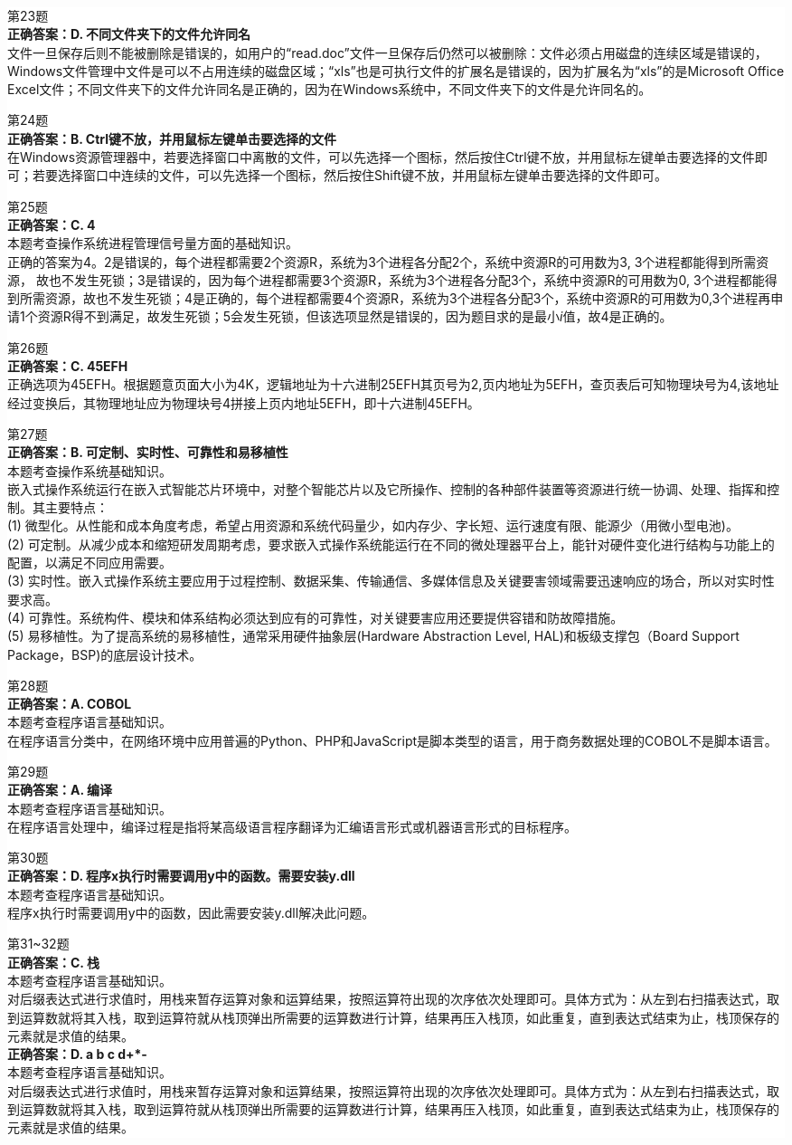 第23题  
**正确答案：D. 不同文件夹下的文件允许同名**  
文件一旦保存后则不能被删除是错误的，如用户的“read.doc”文件一旦保存后仍然可以被删除：文件必须占用磁盘的连续区域是错误的，Windows文件管理中文件是可以不占用连续的磁盘区域；“xls”也是可执行文件的扩展名是错误的，因为扩展名为“xls”的是Microsoft Office Excel文件；不同文件夹下的文件允许同名是正确的，因为在Windows系统中，不同文件夹下的文件是允许同名的。  
  
第24题  
**正确答案：B. Ctrl键不放，并用鼠标左键单击要选择的文件**  
在Windows资源管理器中，若要选择窗口中离散的文件，可以先选择一个图标，然后按住Ctrl键不放，并用鼠标左键单击要选择的文件即可；若要选择窗口中连续的文件，可以先选择一个图标，然后按住Shift键不放，并用鼠标左键单击要选择的文件即可。  
  
第25题  
**正确答案：C. 4**  
本题考查操作系统进程管理信号量方面的基础知识。  
正确的答案为4。2是错误的，每个进程都需要2个资源R，系统为3个进程各分配2个，系统中资源R的可用数为3, 3个进程都能得到所需资源， 故也不发生死锁；3是错误的，因为每个进程都需要3个资源R，系统为3个进程各分配3个，系统中资源R的可用数为0, 3个进程都能得到所需资源，故也不发生死锁；4是正确的，每个进程都需要4个资源R，系统为3个进程各分配3个，系统中资源R的可用数为0,3个进程再申请1个资源R得不到满足，故发生死锁；5会发生死锁，但该选项显然是错误的，因为题目求的是最小*i*值，故4是正确的。  
  
第26题  
**正确答案：C. 45EFH**  
正确选项为45EFH。根据题意页面大小为4K，逻辑地址为十六进制25EFH其页号为2,页内地址为5EFH，查页表后可知物理块号为4,该地址经过变换后，其物理地址应为物理块号4拼接上页内地址5EFH，即十六进制45EFH。  
  
第27题  
**正确答案：B. 可定制、实时性、可靠性和易移植性**  
本题考查操作系统基础知识。  
嵌入式操作系统运行在嵌入式智能芯片环境中，对整个智能芯片以及它所操作、控制的各种部件装置等资源进行统一协调、处理、指挥和控制。其主要特点：  
(1) 微型化。从性能和成本角度考虑，希望占用资源和系统代码量少，如内存少、字长短、运行速度有限、能源少（用微小型电池)。  
(2) 可定制。从减少成本和缩短研发周期考虑，要求嵌入式操作系统能运行在不同的微处理器平台上，能针对硬件变化进行结构与功能上的配置，以满足不同应用需要。  
(3) 实时性。嵌入式操作系统主要应用于过程控制、数据采集、传输通信、多媒体信息及关键要害领域需要迅速响应的场合，所以对实时性要求高。  
(4) 可靠性。系统构件、模块和体系结构必须达到应有的可靠性，对关键要害应用还要提供容错和防故障措施。  
(5) 易移植性。为了提高系统的易移植性，通常采用硬件抽象层(Hardware Abstraction Level, HAL)和板级支撑包（Board Support Package，BSP)的底层设计技术。  
  
第28题  
**正确答案：A. COBOL**  
本题考查程序语言基础知识。  
在程序语言分类中，在网络环境中应用普遍的Python、PHP和JavaScript是脚本类型的语言，用于商务数据处理的COBOL不是脚本语言。  
  
第29题  
**正确答案：A. 编译**  
本题考查程序语言基础知识。  
在程序语言处理中，编译过程是指将某高级语言程序翻译为汇编语言形式或机器语言形式的目标程序。  
  
第30题  
**正确答案：D. 程序x执行时需要调用y中的函数。需要安装y.dll**  
本题考查程序语言基础知识。  
程序x执行时需要调用y中的函数，因此需要安装y.dll解决此问题。  
  
第31~32题  
**正确答案：C. 栈**  
本题考查程序语言基础知识。  
对后缀表达式进行求值时，用栈来暂存运算对象和运算结果，按照运算符出现的次序依次处理即可。具体方式为：从左到右扫描表达式，取到运算数就将其入栈，取到运算符就从栈顶弹出所需要的运算数进行计算，结果再压入栈顶，如此重复，直到表达式结束为止，栈顶保存的元素就是求值的结果。  
**正确答案：D. a b c d+\*-**  
本题考查程序语言基础知识。  
对后缀表达式进行求值时，用栈来暂存运算对象和运算结果，按照运算符出现的次序依次处理即可。具体方式为：从左到右扫描表达式，取到运算数就将其入栈，取到运算符就从栈顶弹出所需要的运算数进行计算，结果再压入栈顶，如此重复，直到表达式结束为止，栈顶保存的元素就是求值的结果。  
  